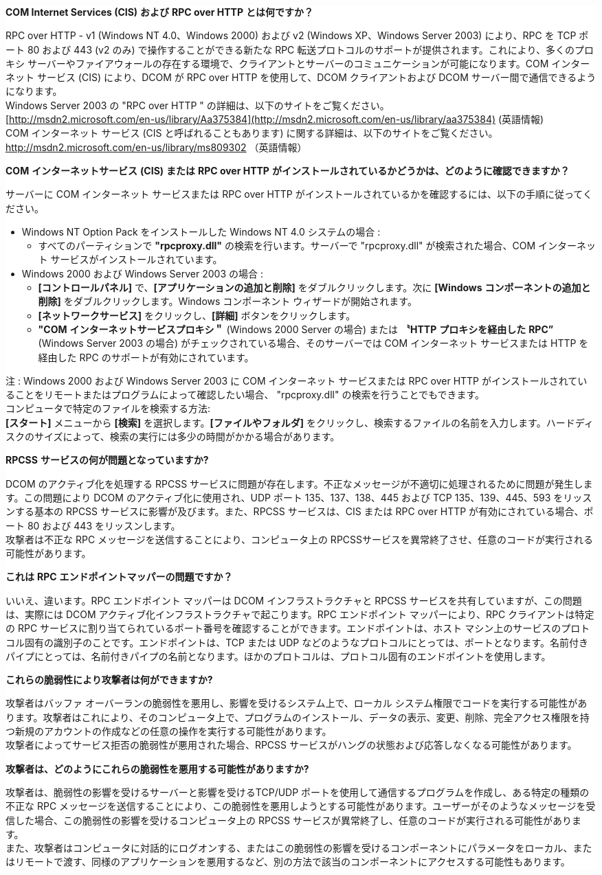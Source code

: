 **COM Internet Services (CIS)** **および** **RPC over HTTP** **とは何ですか？**
  
RPC over HTTP - v1 (Windows NT 4.0、Windows 2000) および v2 (Windows XP、Windows Server 2003) により、RPC を TCP ポート 80 および 443 (v2 のみ) で操作することができる新たな RPC 転送プロトコルのサポートが提供されます。これにより、多くのプロキシ サーバーやファイアウォールの存在する環境で、クライアントとサーバーのコミュニケーションが可能になります。COM インターネット サービス (CIS) により、DCOM が RPC over HTTP を使用して、DCOM クライアントおよび DCOM サーバー間で通信できるようになります。  
Windows Server 2003 の "RPC over HTTP " の詳細は、以下のサイトをご覧ください。  
[http://msdn2.microsoft.com/en-us/library/Aa375384](http://msdn2.microsoft.com/en-us/library/aa375384) (英語情報)  
COM インターネット サービス (CIS と呼ばれることもあります) に関する詳細は、以下のサイトをご覧ください。  
<http://msdn2.microsoft.com/en-us/library/ms809302> （英語情報）
  
**COM** **インターネットサービス** **(CIS)** **または** **RPC over HTTP** **がインストールされているかどうかは、どのように確認できますか？**
  
サーバーに COM インターネット サービスまたは RPC over HTTP がインストールされているかを確認するには、以下の手順に従ってください。
  
-   Windows NT Option Pack をインストールした Windows NT 4.0 システムの場合 :  
    -   すべてのパーティションで **"rpcproxy.dll"** の検索を行います。サーバーで "rpcproxy.dll" が検索された場合、COM インターネット サービスがインストールされています。  
-   Windows 2000 および Windows Server 2003 の場合 :  
    -   **\[コントロールパネル\]** で、**\[アプリケーションの追加と削除\]** をダブルクリックします。次に **\[Windows** **コンポーネントの追加と削除\]** をダブルクリックします。Windows コンポーネント ウィザードが開始されます。  
    -   **\[ネットワークサービス\]** をクリックし、**\[詳細\]** ボタンをクリックします。  
    -   **"COM** **インターネットサービスプロキシ＂** (Windows 2000 Server の場合) または **〝HTTP** **プロキシを経由した** **RPC”** (Windows Server 2003 の場合) がチェックされている場合、そのサーバーでは COM インターネット サービスまたは HTTP を経由した RPC のサポートが有効にされています。
  
注 : Windows 2000 および Windows Server 2003 に COM インターネット サービスまたは RPC over HTTP がインストールされていることをリモートまたはプログラムによって確認したい場合、 "rpcproxy.dll" の検索を行うことでもできます。  
コンピュータで特定のファイルを検索する方法:  
**\[スタート\]** メニューから **\[検索\]** を選択します。**\[ファイルやフォルダ\]** をクリックし、検索するファイルの名前を入力します。ハードディスクのサイズによって、検索の実行には多少の時間がかかる場合があります。
  
**RPCSS** **サービスの何が問題となっていますか?**
  
DCOM のアクティブ化を処理する RPCSS サービスに問題が存在します。不正なメッセージが不適切に処理されるために問題が発生します。この問題により DCOM のアクティブ化に使用され、UDP ポート 135、137、138、445 および TCP 135、139、445、593 をリッスンする基本の RPCSS サービスに影響が及びます。また、RPCSS サービスは、CIS または RPC over HTTP が有効にされている場合、ポート 80 および 443 をリッスンします。  
攻撃者は不正な RPC メッセージを送信することにより、コンピュータ上の RPCSSサービスを異常終了させ、任意のコードが実行される可能性があります。
  
**これは** **RPC** **エンドポイントマッパーの問題ですか？**
  
いいえ、違います。RPC エンドポイント マッパーは DCOM インフラストラクチャと RPCSS サービスを共有していますが、この問題は、実際には DCOM アクティブ化インフラストラクチャで起こります。RPC エンドポイント マッパーにより、RPC クライアントは特定の RPC サービスに割り当てられているポート番号を確認することができます。エンドポイントは、ホスト マシン上のサービスのプロトコル固有の識別子のことです。エンドポイントは、TCP または UDP などのようなプロトコルにとっては、ポートとなります。名前付きパイプにとっては、名前付きパイプの名前となります。ほかのプロトコルは、プロトコル固有のエンドポイントを使用します。
  
**これらの脆弱性により攻撃者は何ができますか?**
  
攻撃者はバッファ オーバーランの脆弱性を悪用し、影響を受けるシステム上で、ローカル システム権限でコードを実行する可能性があります。攻撃者はこれにより、そのコンピュータ上で、プログラムのインストール、データの表示、変更、削除、完全アクセス権限を持つ新規のアカウントの作成などの任意の操作を実行する可能性があります。  
攻撃者によってサービス拒否の脆弱性が悪用された場合、RPCSS サービスがハングの状態および応答しなくなる可能性があります。
  
**攻撃者は、どのようにこれらの脆弱性を悪用する可能性がありますか?**
  
攻撃者は、脆弱性の影響を受けるサーバーと影響を受けるTCP/UDP ポートを使用して通信するプログラムを作成し、ある特定の種類の不正な RPC メッセージを送信することにより、この脆弱性を悪用しようとする可能性があります。ユーザーがそのようなメッセージを受信した場合、この脆弱性の影響を受けるコンピュータ上の RPCSS サービスが異常終了し、任意のコードが実行される可能性があります。  
また、攻撃者はコンピュータに対話的にログオンする、またはこの脆弱性の影響を受けるコンポーネントにパラメータをローカル、またはリモートで渡す、同様のアプリケーションを悪用するなど、別の方法で該当のコンポーネントにアクセスする可能性もあります。
  
